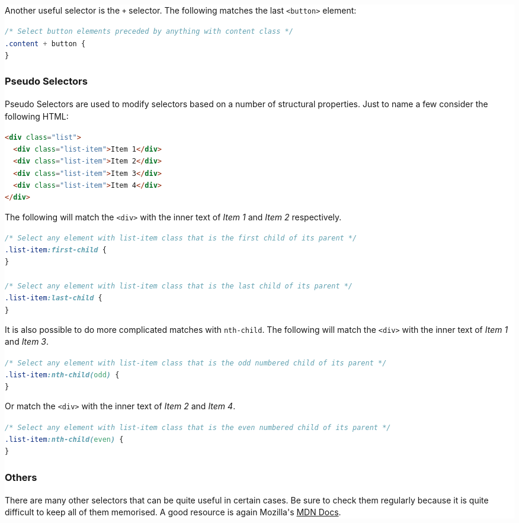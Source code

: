 Another useful selector is the `+` selector. The following matches the last
`<button>` element:

```css
/* Select button elements preceded by anything with content class */
.content + button {
}
```

### Pseudo Selectors

Pseudo Selectors are used to modify selectors based on a number of structural
properties. Just to name a few consider the following HTML:

```html
<div class="list">
  <div class="list-item">Item 1</div>
  <div class="list-item">Item 2</div>
  <div class="list-item">Item 3</div>
  <div class="list-item">Item 4</div>
</div>
```

The following will match the `<div>` with the inner text of *Item 1* and *Item
2* respectively.

```css
/* Select any element with list-item class that is the first child of its parent */
.list-item:first-child {
}

/* Select any element with list-item class that is the last child of its parent */
.list-item:last-child {
}
```

It is also possible to do more complicated matches with `nth-child`. The following
will match the `<div>` with the inner text of *Item 1* and *Item 3*.

```css
/* Select any element with list-item class that is the odd numbered child of its parent */
.list-item:nth-child(odd) {
}
```

Or match the `<div>` with the inner text of *Item 2* and *Item 4*.

```css
/* Select any element with list-item class that is the even numbered child of its parent */
.list-item:nth-child(even) {
}
```

### Others

There are many other selectors that can be quite useful in certain cases. Be sure
to check them regularly because it is quite difficult to keep all of them
memorised. A good resource is again Mozilla's
[MDN Docs](https://developer.mozilla.org/en-US/docs/Web/CSS/CSS_Selectors).
